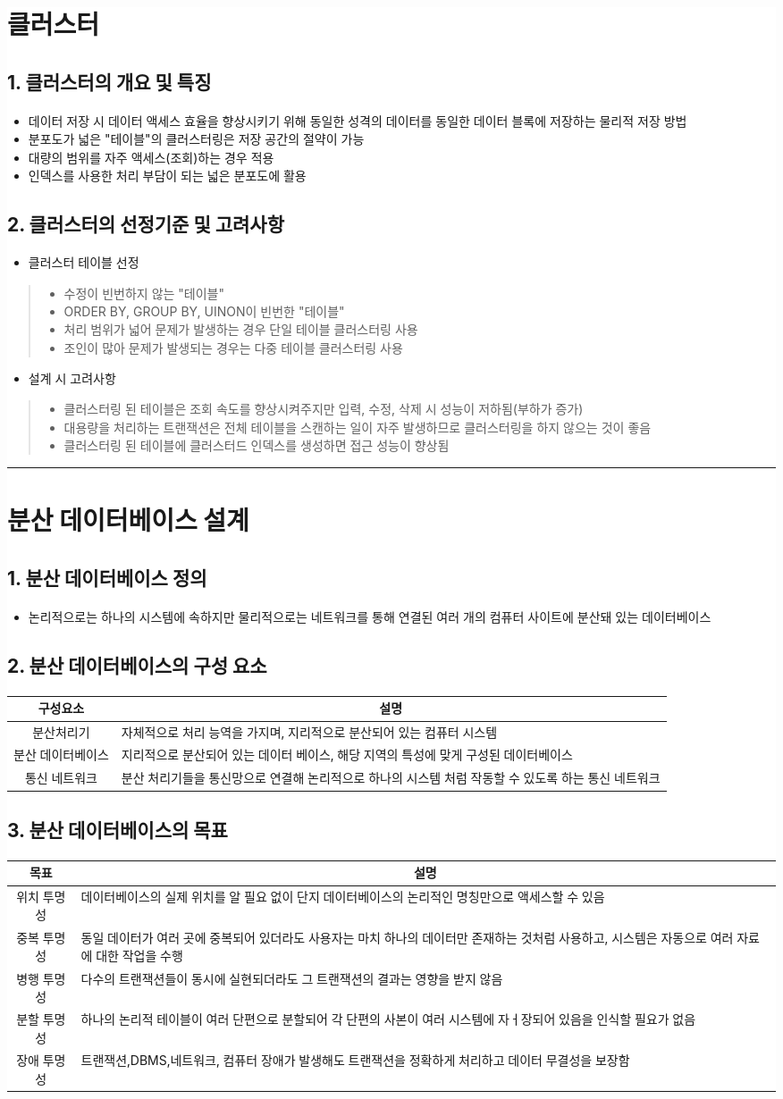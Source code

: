 # 클러스터
## 1. 클러스터의 개요 및 특징
- 데이터 저장 시 데이터 액세스 효율을 향상시키기 위해 동일한 성격의 데이터를 동일한 데이터 블록에 저장하는 물리적 저장 방법
- 분포도가 넓은 "테이블"의 클러스터링은 저장 공간의 절약이 가능
- 대량의 범위를 자주 액세스(조회)하는 경우 적용
- 인덱스를 사용한 처리 부담이 되는 넓은 분포도에 활용

## 2. 클러스터의 선정기준 및 고려사항
- 클러스터 테이블 선정
> - 수정이 빈번하지 않는 "테이블"
> - ORDER BY, GROUP BY, UINON이 빈번한 "테이블"
> - 처리 범위가 넓어 문제가 발생하는 경우 단일 테이블 클러스터링 사용
> - 조인이 많아 문제가 발생되는 경우는 다중 테이블 클러스터링 사용

- 설계 시 고려사항
> - 클러스터링 된 테이블은 조회 속도를 향상시켜주지만 입력, 수정, 삭제 시 성능이 저하됨(부하가 증가)
> - 대용량을 처리하는 트랜잭션은 전체 테이블을 스캔하는 일이 자주 발생하므로 클러스터링을 하지 않으는 것이 좋음
> - 클러스터링 된 테이블에 클러스터드 인덱스를 생성하면 접근 성능이 향상됨

---
# 분산 데이터베이스 설계
## 1. 분산 데이터베이스 정의
- 논리적으로는 하나의 시스템에 속하지만 물리적으로는 네트워크를 통해 연결된 여러 개의 컴퓨터 사이트에 분산돼 있는 데이터베이스
## 2. 분산 데이터베이스의 구성 요소
|구성요소|설명|
|:---:|---|
|분산처리기|자체적으로 처리 능역을 가지며, 지리적으로 분산되어 있는 컴퓨터 시스템|
|분산 데이터베이스|지리적으로 분산되어 있는 데이터 베이스, 해당 지역의 특성에 맞게 구성된 데이터베이스|
|통신 네트워크|분산 처리기들을 통신망으로 연결해 논리적으로 하나의 시스템 처럼 작동할 수 있도록 하는 통신 네트워크|

## 3. 분산 데이터베이스의 목표
|목표|설명|
|:--------:|---|
|위치 투명성|데이터베이스의 실제 위치를 알 필요 없이 단지 데이터베이스의 논리적인 명칭만으로 액세스할 수 있음|
|중복 투명성|동일 데이터가 여러 곳에 중복되어 있더라도 사용자는 마치 하나의 데이터만 존재하는 것처럼 사용하고, 시스템은 자동으로 여러 자료에 대한 작업을 수행|
|병행 투명성|다수의 트랜잭션들이 동시에 실현되더라도 그 트랜잭션의 결과는 영향을 받지 않음|
|분할 투명성|하나의 논리적 테이블이 여러 단편으로 분할되어 각 단편의 사본이 여러 시스템에 자ㅓ장되어 있음을 인식할 필요가 없음|
|장애 투명성|트랜잭션,DBMS,네트워크, 컴퓨터 장애가 발생해도 트랜잭션을 정확하게 처리하고 데이터 무결성을 보장함|

